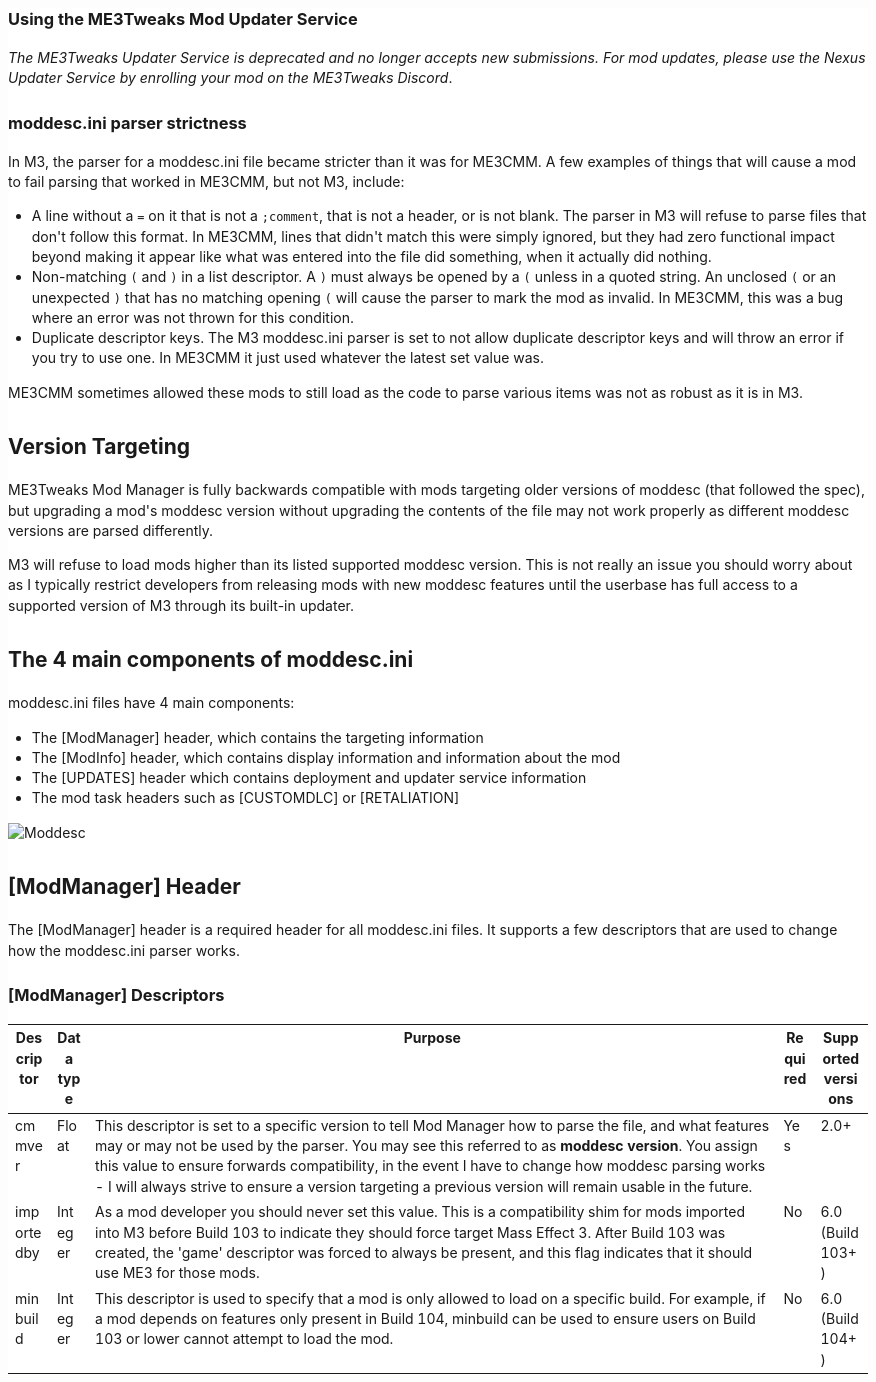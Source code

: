 ### Using the ME3Tweaks Mod Updater Service
_The ME3Tweaks Updater Service is deprecated and no longer accepts new submissions. For mod updates, please use the Nexus Updater Service by enrolling your mod on the ME3Tweaks Discord_.

### moddesc.ini parser strictness
In M3, the parser for a moddesc.ini file became stricter than it was for ME3CMM. A few examples of things that will cause a mod to fail parsing that worked in ME3CMM, but not M3, include:
 - A line without a `=` on it that is not a `;comment`, that is not a header, or is not blank. The parser in M3 will refuse to parse files that don't follow this format. In ME3CMM, lines that didn't match this were simply ignored, but they had zero functional impact beyond making it appear like what was entered into the file did something, when it actually did nothing.
 - Non-matching `(` and `)` in a list descriptor.  A `)` must always be opened by a `(` unless in a quoted string. An unclosed `(` or an unexpected `)` that has no matching opening `(` will cause the parser to mark the mod as invalid. In ME3CMM, this was a bug where an error was not thrown for this condition.
 - Duplicate descriptor keys. The M3 moddesc.ini parser is set to not allow duplicate descriptor keys and will throw an error if you try to use one. In ME3CMM it just used whatever the latest set value was.

ME3CMM sometimes allowed these mods to still load as the code to parse various items was not as robust as it is in M3.

## Version Targeting
ME3Tweaks Mod Manager is fully backwards compatible with mods targeting older versions of moddesc (that followed the spec), but upgrading a mod's moddesc version without upgrading the contents of the file may not work properly as different moddesc versions are parsed differently. 

M3 will refuse to load mods higher than its listed supported moddesc version. This is not really an issue you should worry about as I typically restrict developers from releasing mods with new moddesc features until the userbase has full access to a supported version of M3 through its built-in updater.

## The 4 main components of moddesc.ini
moddesc.ini files have 4 main components: 

 - The [ModManager] header, which contains the targeting information
 - The [ModInfo] header, which contains display information and information about the mod
 - The [UPDATES] header which contains deployment and updater service information
 - The mod task headers such as [CUSTOMDLC] or [RETALIATION]

![Moddesc](https://i.imgur.com/xCMVcLn.png)

## [ModManager] Header
The [ModManager] header is a required header for all moddesc.ini files. It supports a few descriptors that are used to change how the moddesc.ini parser works.

### [ModManager] Descriptors
| Descriptor | Data type | Purpose                                                                                                                                                                                                                                                                                                                                                                                                                        | Required | Supported versions |
|------------|-----------|--------------------------------------------------------------------------------------------------------------------------------------------------------------------------------------------------------------------------------------------------------------------------------------------------------------------------------------------------------------------------------------------------------------------------------|----------|--------------------|
| cmmver     | Float     | This descriptor is set to a specific version to tell Mod Manager how to parse the file, and what features may or may not be used by the parser. You may see this referred to as **moddesc version**. You assign this value to ensure forwards compatibility, in the event I have to change how moddesc parsing works - I will always strive to ensure a version targeting a previous version will remain usable in the future. | Yes      | 2.0+               |
| importedby | Integer   | As a mod developer you should never set this value. This is a compatibility shim for mods imported into M3 before Build 103 to indicate they should force target Mass Effect 3. After Build 103 was created, the 'game' descriptor was forced to always be present, and this flag indicates that it should use ME3 for those mods.                                                                                             | No       | 6.0 (Build 103+)   |
| minbuild   | Integer   | This descriptor is used to specify that a mod is only allowed to load on a specific build. For example, if a mod depends on features only present in Build 104, minbuild can be used to ensure users on Build 103 or lower cannot attempt to load the mod.                                                                                                                                                                     | No       | 6.0 (Build 104+)   |
